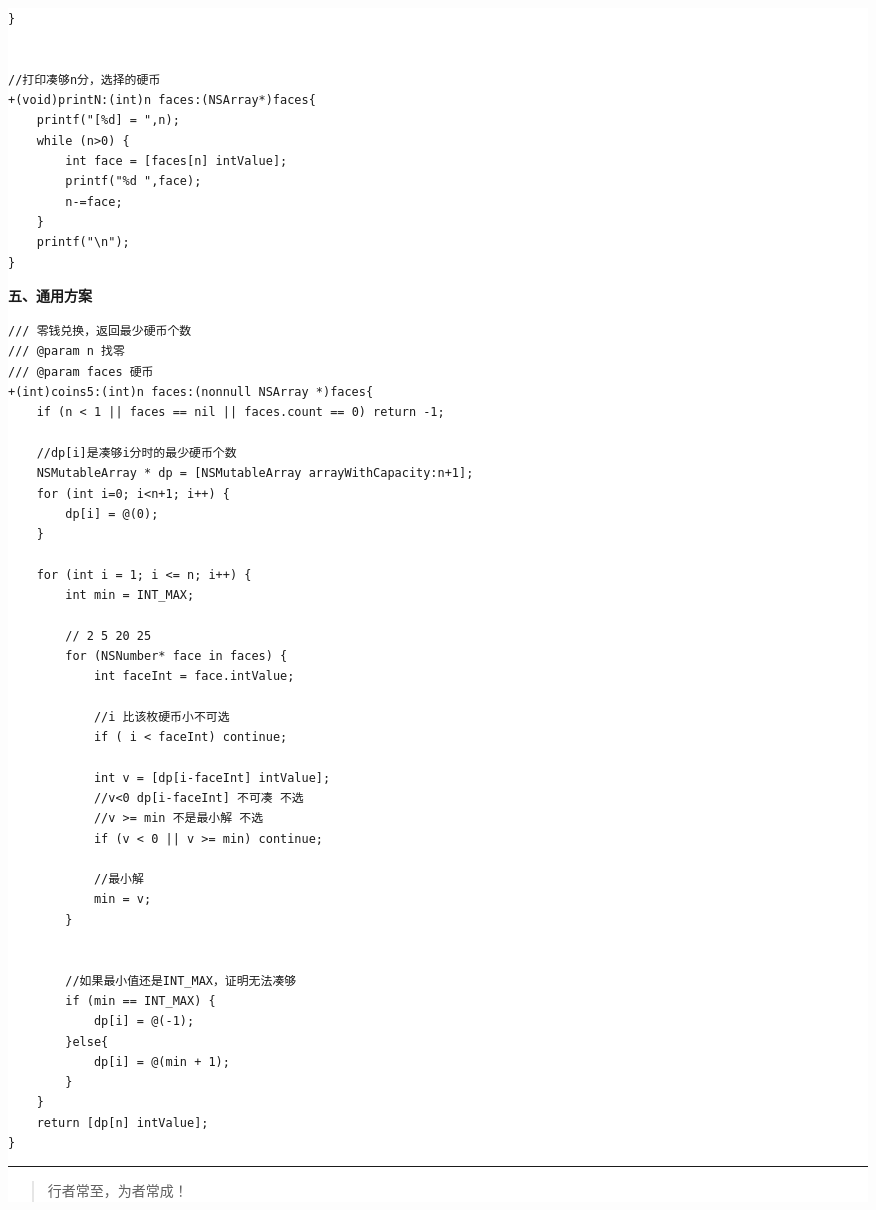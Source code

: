 ```
}


//打印凑够n分，选择的硬币
+(void)printN:(int)n faces:(NSArray*)faces{
    printf("[%d] = ",n);
    while (n>0) {
        int face = [faces[n] intValue];
        printf("%d ",face);
        n-=face;
    }
    printf("\n");
}
```

**五、通用方案**

```
/// 零钱兑换，返回最少硬币个数
/// @param n 找零
/// @param faces 硬币
+(int)coins5:(int)n faces:(nonnull NSArray *)faces{
    if (n < 1 || faces == nil || faces.count == 0) return -1;
    
    //dp[i]是凑够i分时的最少硬币个数
    NSMutableArray * dp = [NSMutableArray arrayWithCapacity:n+1];
    for (int i=0; i<n+1; i++) {
        dp[i] = @(0);
    }
    
    for (int i = 1; i <= n; i++) {
        int min = INT_MAX;
        
        // 2 5 20 25
        for (NSNumber* face in faces) {
            int faceInt = face.intValue;
            
            //i 比该枚硬币小不可选
            if ( i < faceInt) continue;
            
            int v = [dp[i-faceInt] intValue];
            //v<0 dp[i-faceInt] 不可凑 不选
            //v >= min 不是最小解 不选
            if (v < 0 || v >= min) continue;
            
            //最小解
            min = v;
        }
        
        
        //如果最小值还是INT_MAX，证明无法凑够
        if (min == INT_MAX) {
            dp[i] = @(-1);
        }else{
            dp[i] = @(min + 1);
        }
    }
    return [dp[n] intValue];
}
```

----------
>  行者常至，为者常成！


